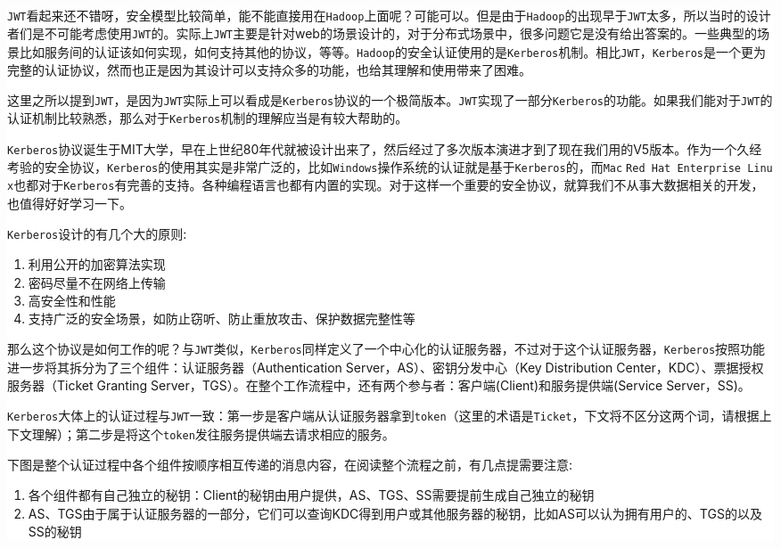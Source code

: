 `JWT`看起来还不错呀，安全模型比较简单，能不能直接用在`Hadoop`上面呢？可能可以。但是由于`Hadoop`的出现早于`JWT`太多，所以当时的设计者们是不可能考虑使用`JWT`的。实际上`JWT`主要是针对web的场景设计的，对于分布式场景中，很多问题它是没有给出答案的。一些典型的场景比如服务间的认证该如何实现，如何支持其他的协议，等等。`Hadoop`的安全认证使用的是`Kerberos`机制。相比`JWT`，`Kerberos`是一个更为完整的认证协议，然而也正是因为其设计可以支持众多的功能，也给其理解和使用带来了困难。

这里之所以提到`JWT`，是因为`JWT`实际上可以看成是`Kerberos`协议的一个极简版本。`JWT`实现了一部分`Kerberos`的功能。如果我们能对于`JWT`的认证机制比较熟悉，那么对于`Kerberos`机制的理解应当是有较大帮助的。

`Kerberos`协议诞生于MIT大学，早在上世纪80年代就被设计出来了，然后经过了多次版本演进才到了现在我们用的V5版本。作为一个久经考验的安全协议，`Kerberos`的使用其实是非常广泛的，比如`Windows`操作系统的认证就是基于`Kerberos`的，而`Mac` `Red Hat Enterprise Linux`也都对于`Kerberos`有完善的支持。各种编程语言也都有内置的实现。对于这样一个重要的安全协议，就算我们不从事大数据相关的开发，也值得好好学习一下。

`Kerberos`设计的有几个大的原则:
1. 利用公开的加密算法实现
2. 密码尽量不在网络上传输
3. 高安全性和性能
4. 支持广泛的安全场景，如防止窃听、防止重放攻击、保护数据完整性等

那么这个协议是如何工作的呢？与`JWT`类似，`Kerberos`同样定义了一个中心化的认证服务器，不过对于这个认证服务器，`Kerberos`按照功能进一步将其拆分为了三个组件：认证服务器（Authentication Server，AS）、密钥分发中心（Key Distribution Center，KDC）、票据授权服务器（Ticket Granting Server，TGS）。在整个工作流程中，还有两个参与者：客户端(Client)和服务提供端(Service Server，SS)。

`Kerberos`大体上的认证过程与`JWT`一致：第一步是客户端从认证服务器拿到`token`（这里的术语是`Ticket`，下文将不区分这两个词，请根据上下文理解）；第二步是将这个`token`发往服务提供端去请求相应的服务。

下图是整个认证过程中各个组件按顺序相互传递的消息内容，在阅读整个流程之前，有几点提需要注意:
1. 各个组件都有自己独立的秘钥：Client的秘钥由用户提供，AS、TGS、SS需要提前生成自己独立的秘钥
2. AS、TGS由于属于认证服务器的一部分，它们可以查询KDC得到用户或其他服务器的秘钥，比如AS可以认为拥有用户的、TGS的以及SS的秘钥
